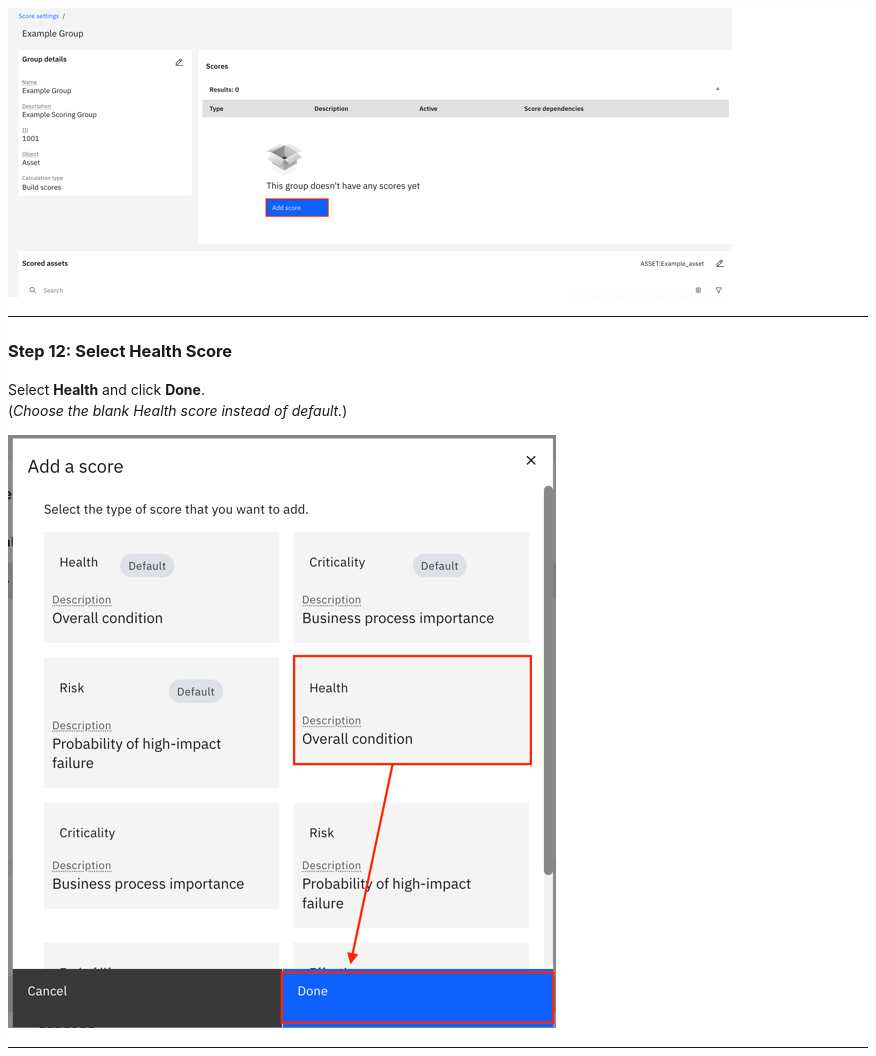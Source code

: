 ![Image](../images/image_93.png)

---

### **Step 12: Select Health Score**
Select **Health** and click **Done**.  
(*Choose the blank Health score instead of default.*)

![Image](../images/image_94.png)

---